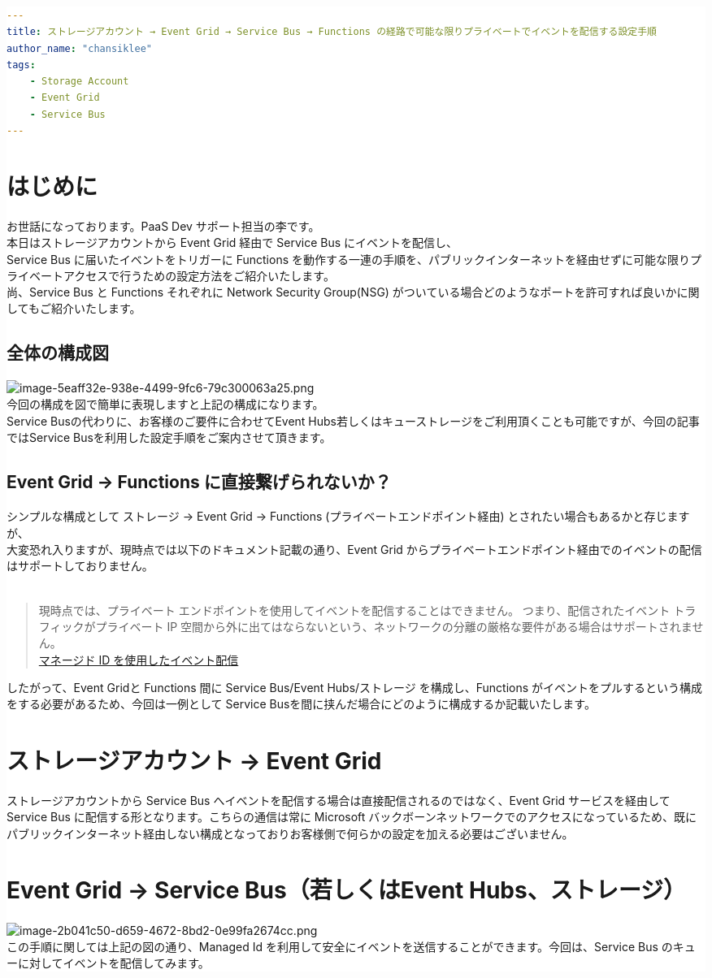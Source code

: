 ```yaml
---
title: ストレージアカウント → Event Grid → Service Bus → Functions の経路で可能な限りプライベートでイベントを配信する設定手順
author_name: "chansiklee"
tags:
    - Storage Account
    - Event Grid
    - Service Bus
---
```


# はじめに
お世話になっております。PaaS Dev サポート担当の李です。<br>
本日はストレージアカウントから Event Grid 経由で Service Bus にイベントを配信し、<br>
Service Bus に届いたイベントをトリガーに Functions を動作する一連の手順を、パブリックインターネットを経由せずに可能な限りプライベートアクセスで行うための設定方法をご紹介いたします。<br>
尚、Service Bus と Functions それぞれに Network Security Group(NSG) がついている場合どのようなポートを許可すれば良いかに関してもご紹介いたします。<br>
## 全体の構成図
![image-5eaff32e-938e-4499-9fc6-79c300063a25.png]({{site.baseurl}}/media/2023/04/image-5eaff32e-938e-4499-9fc6-79c300063a25.png)<br>
今回の構成を図で簡単に表現しますと上記の構成になります。<br>
Service Busの代わりに、お客様のご要件に合わせてEvent Hubs若しくはキューストレージをご利用頂くことも可能ですが、今回の記事ではService Busを利用した設定手順をご案内させて頂きます。<br>

## Event Grid → Functions に直接繋げられないか？
シンプルな構成として ストレージ -> Event Grid -> Functions (プライベートエンドポイント経由) とされたい場合もあるかと存じますが、<br>
大変恐れ入りますが、現時点では以下のドキュメント記載の通り、Event Grid からプライベートエンドポイント経由でのイベントの配信はサポートしておりません。<br>
<br>

>現時点では、プライベート エンドポイントを使用してイベントを配信することはできません。 つまり、配信されたイベント トラフィックがプライベート IP 空間から外に出てはならないという、ネットワークの分離の厳格な要件がある場合はサポートされません。<br>
[マネージド ID を使用したイベント配信](https://learn.microsoft.com/ja-jp/azure/event-grid/managed-service-identity#private-endpoints)<br>

したがって、Event Gridと Functions 間に Service Bus/Event Hubs/ストレージ を構成し、Functions がイベントをプルするという構成をする必要があるため、今回は一例として Service Busを間に挟んだ場合にどのように構成するか記載いたします。<br>

# ストレージアカウント → Event Grid
ストレージアカウントから Service Bus へイベントを配信する場合は直接配信されるのではなく、Event Grid サービスを経由して Service Bus に配信する形となります。こちらの通信は常に Microsoft バックボーンネットワークでのアクセスになっているため、既にパブリックインターネット経由しない構成となっておりお客様側で何らかの設定を加える必要はございません。<br>


# Event Grid → Service Bus（若しくはEvent Hubs、ストレージ）
![image-2b041c50-d659-4672-8bd2-0e99fa2674cc.png]({{site.baseurl}}/media/2023/04/image-2b041c50-d659-4672-8bd2-0e99fa2674cc.png)<br>
この手順に関しては上記の図の通り、Managed Id を利用して安全にイベントを送信することができます。今回は、Service Bus のキューに対してイベントを配信してみます。<br>
